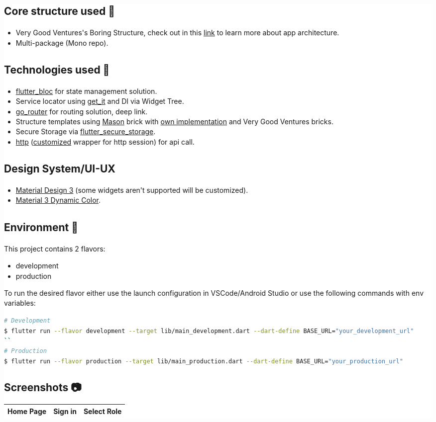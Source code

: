 ## Core structure used 🔬
- Very Good Ventures's Boring Structure, check out in this [link](https://verygood.ventures/blog/very-good-flutter-architecture) to learn more about app architecture.
- Multi-package (Mono repo).
## Technologies used 💪
- [flutter_bloc](https://pub.dev/packages/flutter_bloc) for state management solution.
- Service locator using [get_it](https://pub.dev/packages/get_it) and DI via Widget Tree.
- [go_router](https://pub.dev/packages/go_router) for routing solution, deep link.
- Structure templates using [Mason](https://brickhub.dev) brick with [own implementation](https://github.com/dungngminh/mason_bricks) and Very Good Ventures bricks.
- Secure Storage via [flutter_secure_storage](https://pub.dev/packages/flutter_secure_storage).
- [http](https://pub.dev/packages/http) ([customized](https://pub.dev/packages/http_client_handler) wrapper for http session) for api call.
## Design System/UI-UX
- [Material Design 3](https://m3.material.io/) (some widgets aren't supported will be customized).
- [Material 3 Dynamic Color](https://m3.material.io/theme-builder#/custom).
## Environment 🚀

This project contains 2 flavors:

- development
- production

To run the desired flavor either use the launch configuration in VSCode/Android Studio or use the following commands with env variables:

```sh
# Development
$ flutter run --flavor development --target lib/main_development.dart --dart-define BASE_URL="your_development_url"
``
# Production
$ flutter run --flavor production --target lib/main_production.dart --dart-define BASE_URL="your_production_url"
```

## Screenshots 📷

| Home Page                                                                                                              | Sign in                                                                                                                  | Select Role                                                                                                                      |
|------------------------------------------------------------------------------------------------------------------------|--------------------------------------------------------------------------------------------------------------------------|----------------------------------------------------------------------------------------------------------------------------------|